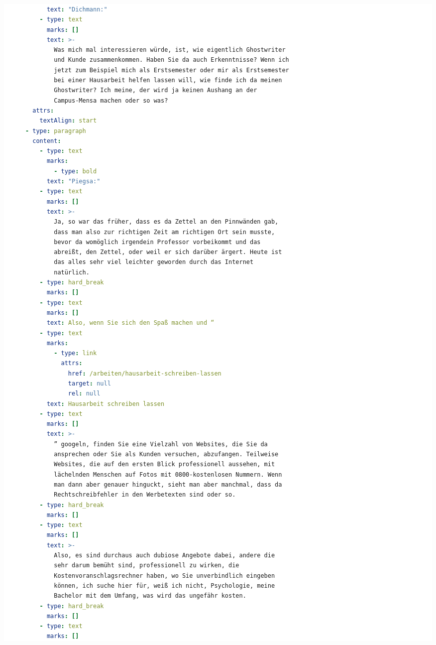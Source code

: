 ```yaml
            text: "Dichmann:"
          - type: text
            marks: []
            text: >-
              Was mich mal interessieren würde, ist, wie eigentlich Ghostwriter
              und Kunde zusammenkommen. Haben Sie da auch Erkenntnisse? Wenn ich
              jetzt zum Beispiel mich als Erstsemester oder mir als Erstsemester
              bei einer Hausarbeit helfen lassen will, wie finde ich da meinen
              Ghostwriter? Ich meine, der wird ja keinen Aushang an der
              Campus-Mensa machen oder so was?
        attrs:
          textAlign: start
      - type: paragraph
        content:
          - type: text
            marks:
              - type: bold
            text: "Piegsa:"
          - type: text
            marks: []
            text: >-
              Ja, so war das früher, dass es da Zettel an den Pinnwänden gab,
              dass man also zur richtigen Zeit am richtigen Ort sein musste,
              bevor da womöglich irgendein Professor vorbeikommt und das
              abreißt, den Zettel, oder weil er sich darüber ärgert. Heute ist
              das alles sehr viel leichter geworden durch das Internet
              natürlich.
          - type: hard_break
            marks: []
          - type: text
            marks: []
            text: Also, wenn Sie sich den Spaß machen und “
          - type: text
            marks:
              - type: link
                attrs:
                  href: /arbeiten/hausarbeit-schreiben-lassen
                  target: null
                  rel: null
            text: Hausarbeit schreiben lassen
          - type: text
            marks: []
            text: >-
              ” googeln, finden Sie eine Vielzahl von Websites, die Sie da
              ansprechen oder Sie als Kunden versuchen, abzufangen. Teilweise
              Websites, die auf den ersten Blick professionell aussehen, mit
              lächelnden Menschen auf Fotos mit 0800-kostenlosen Nummern. Wenn
              man dann aber genauer hinguckt, sieht man aber manchmal, dass da
              Rechtschreibfehler in den Werbetexten sind oder so.
          - type: hard_break
            marks: []
          - type: text
            marks: []
            text: >-
              Also, es sind durchaus auch dubiose Angebote dabei, andere die
              sehr darum bemüht sind, professionell zu wirken, die
              Kostenvoranschlagsrechner haben, wo Sie unverbindlich eingeben
              können, ich suche hier für, weiß ich nicht, Psychologie, meine
              Bachelor mit dem Umfang, was wird das ungefähr kosten.
          - type: hard_break
            marks: []
          - type: text
            marks: []
```